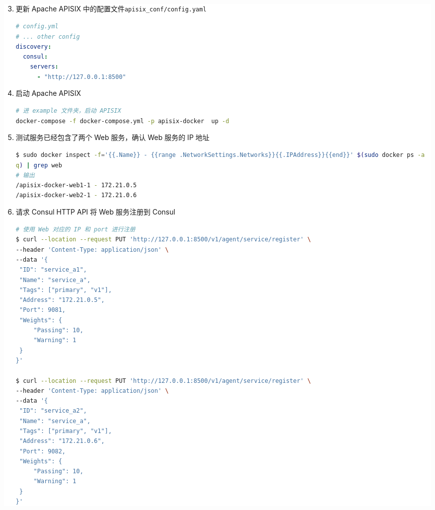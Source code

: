 3. 更新 Apache APISIX 中的配置文件`apisix_conf/config.yaml`

   ```yaml
   # config.yml
   # ... other config
   discovery:
     consul:
       servers: 
         - "http://127.0.0.1:8500"
   ```

4. 启动 Apache APISIX

   ```sh
   # 进 example 文件夹，启动 APISIX
   docker-compose -f docker-compose.yml -p apisix-docker  up -d
   ```

5. 测试服务已经包含了两个 Web 服务，确认 Web 服务的 IP 地址

   ```sh
   $ sudo docker inspect -f='{{.Name}} - {{range .NetworkSettings.Networks}}{{.IPAddress}}{{end}}' $(sudo docker ps -aq) | grep web
   # 输出
   /apisix-docker-web1-1 - 172.21.0.5
   /apisix-docker-web2-1 - 172.21.0.6
   ```

6. 请求 Consul HTTP API 将 Web 服务注册到 Consul

   ```sh
   # 使用 Web 对应的 IP 和 port 进行注册
   $ curl --location --request PUT 'http://127.0.0.1:8500/v1/agent/service/register' \
   --header 'Content-Type: application/json' \
   --data '{
   	"ID": "service_a1",
   	"Name": "service_a",
   	"Tags": ["primary", "v1"],
   	"Address": "172.21.0.5",
   	"Port": 9081,
   	"Weights": {
   		"Passing": 10,
   		"Warning": 1
   	}
   }'
   
   $ curl --location --request PUT 'http://127.0.0.1:8500/v1/agent/service/register' \
   --header 'Content-Type: application/json' \
   --data '{
   	"ID": "service_a2",
   	"Name": "service_a",
   	"Tags": ["primary", "v1"],
   	"Address": "172.21.0.6",
   	"Port": 9082,
   	"Weights": {
   		"Passing": 10,
   		"Warning": 1
   	}
   }'
   ```
